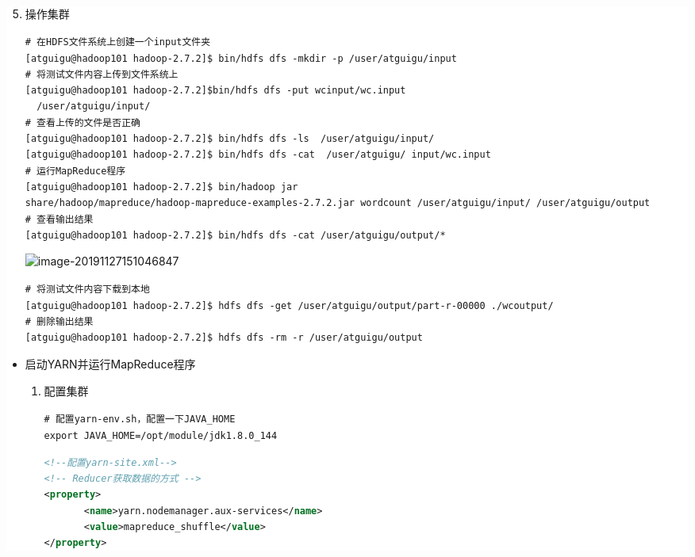   5. 操作集群

     ```shell
     # 在HDFS文件系统上创建一个input文件夹
     [atguigu@hadoop101 hadoop-2.7.2]$ bin/hdfs dfs -mkdir -p /user/atguigu/input
     # 将测试文件内容上传到文件系统上
     [atguigu@hadoop101 hadoop-2.7.2]$bin/hdfs dfs -put wcinput/wc.input
       /user/atguigu/input/
     # 查看上传的文件是否正确
     [atguigu@hadoop101 hadoop-2.7.2]$ bin/hdfs dfs -ls  /user/atguigu/input/
     [atguigu@hadoop101 hadoop-2.7.2]$ bin/hdfs dfs -cat  /user/atguigu/ input/wc.input
     # 运行MapReduce程序
     [atguigu@hadoop101 hadoop-2.7.2]$ bin/hadoop jar
     share/hadoop/mapreduce/hadoop-mapreduce-examples-2.7.2.jar wordcount /user/atguigu/input/ /user/atguigu/output
     # 查看输出结果
     [atguigu@hadoop101 hadoop-2.7.2]$ bin/hdfs dfs -cat /user/atguigu/output/*
     ```

     ![image-20191127151046847](/Users/dingyuanjie/Documents/study/github/woodyprogram/img/image-20191127151046847.png)

     ```shell
     # 将测试文件内容下载到本地
     [atguigu@hadoop101 hadoop-2.7.2]$ hdfs dfs -get /user/atguigu/output/part-r-00000 ./wcoutput/
     # 删除输出结果
     [atguigu@hadoop101 hadoop-2.7.2]$ hdfs dfs -rm -r /user/atguigu/output
     ```

* 启动YARN并运行MapReduce程序

  1. 配置集群

     ```shell
     # 配置yarn-env.sh，配置一下JAVA_HOME
     export JAVA_HOME=/opt/module/jdk1.8.0_144
     ```

     ```xml
     <!--配置yarn-site.xml-->
     <!-- Reducer获取数据的方式 -->
     <property>
      		<name>yarn.nodemanager.aux-services</name>
      		<value>mapreduce_shuffle</value>
     </property>
     